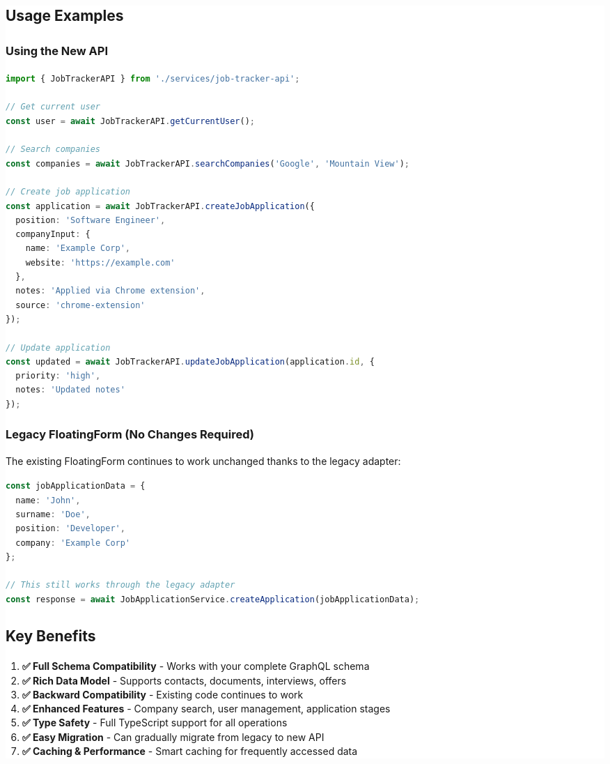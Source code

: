 ## Usage Examples

### Using the New API
```typescript
import { JobTrackerAPI } from './services/job-tracker-api';

// Get current user
const user = await JobTrackerAPI.getCurrentUser();

// Search companies
const companies = await JobTrackerAPI.searchCompanies('Google', 'Mountain View');

// Create job application
const application = await JobTrackerAPI.createJobApplication({
  position: 'Software Engineer',
  companyInput: {
    name: 'Example Corp',
    website: 'https://example.com'
  },
  notes: 'Applied via Chrome extension',
  source: 'chrome-extension'
});

// Update application
const updated = await JobTrackerAPI.updateJobApplication(application.id, {
  priority: 'high',
  notes: 'Updated notes'
});
```

### Legacy FloatingForm (No Changes Required)
The existing FloatingForm continues to work unchanged thanks to the legacy adapter:
```typescript
const jobApplicationData = {
  name: 'John',
  surname: 'Doe',
  position: 'Developer',
  company: 'Example Corp'
};

// This still works through the legacy adapter
const response = await JobApplicationService.createApplication(jobApplicationData);
```

## Key Benefits

1. **✅ Full Schema Compatibility** - Works with your complete GraphQL schema
2. **✅ Rich Data Model** - Supports contacts, documents, interviews, offers
3. **✅ Backward Compatibility** - Existing code continues to work
4. **✅ Enhanced Features** - Company search, user management, application stages
5. **✅ Type Safety** - Full TypeScript support for all operations
6. **✅ Easy Migration** - Can gradually migrate from legacy to new API
7. **✅ Caching & Performance** - Smart caching for frequently accessed data
